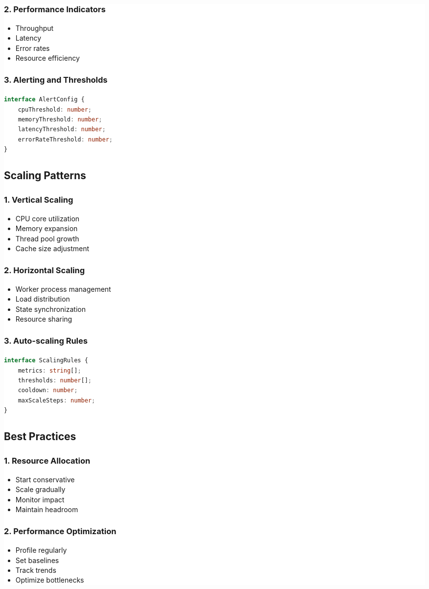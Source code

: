 ### 2. Performance Indicators
- Throughput
- Latency
- Error rates
- Resource efficiency

### 3. Alerting and Thresholds
```typescript
interface AlertConfig {
    cpuThreshold: number;
    memoryThreshold: number;
    latencyThreshold: number;
    errorRateThreshold: number;
}
```

## Scaling Patterns

### 1. Vertical Scaling
- CPU core utilization
- Memory expansion
- Thread pool growth
- Cache size adjustment

### 2. Horizontal Scaling
- Worker process management
- Load distribution
- State synchronization
- Resource sharing

### 3. Auto-scaling Rules
```typescript
interface ScalingRules {
    metrics: string[];
    thresholds: number[];
    cooldown: number;
    maxScaleSteps: number;
}
```

## Best Practices

### 1. Resource Allocation
- Start conservative
- Scale gradually
- Monitor impact
- Maintain headroom

### 2. Performance Optimization
- Profile regularly
- Set baselines
- Track trends
- Optimize bottlenecks
